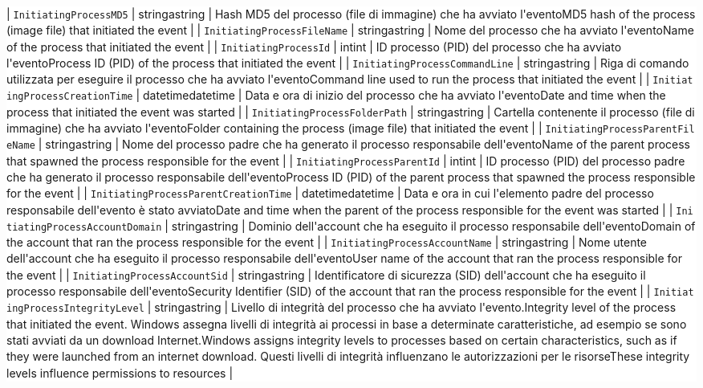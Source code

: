 | `InitiatingProcessMD5` | <span data-ttu-id="39199-141">stringa</span><span class="sxs-lookup"><span data-stu-id="39199-141">string</span></span> | <span data-ttu-id="39199-142">Hash MD5 del processo (file di immagine) che ha avviato l'evento</span><span class="sxs-lookup"><span data-stu-id="39199-142">MD5 hash of the process (image file) that initiated the event</span></span> |
| `InitiatingProcessFileName` | <span data-ttu-id="39199-143">stringa</span><span class="sxs-lookup"><span data-stu-id="39199-143">string</span></span> | <span data-ttu-id="39199-144">Nome del processo che ha avviato l'evento</span><span class="sxs-lookup"><span data-stu-id="39199-144">Name of the process that initiated the event</span></span> |
| `InitiatingProcessId` | <span data-ttu-id="39199-145">int</span><span class="sxs-lookup"><span data-stu-id="39199-145">int</span></span> | <span data-ttu-id="39199-146">ID processo (PID) del processo che ha avviato l'evento</span><span class="sxs-lookup"><span data-stu-id="39199-146">Process ID (PID) of the process that initiated the event</span></span> |
| `InitiatingProcessCommandLine` | <span data-ttu-id="39199-147">stringa</span><span class="sxs-lookup"><span data-stu-id="39199-147">string</span></span> | <span data-ttu-id="39199-148">Riga di comando utilizzata per eseguire il processo che ha avviato l'evento</span><span class="sxs-lookup"><span data-stu-id="39199-148">Command line used to run the process that initiated the event</span></span> |
| `InitiatingProcessCreationTime` | <span data-ttu-id="39199-149">datetime</span><span class="sxs-lookup"><span data-stu-id="39199-149">datetime</span></span> | <span data-ttu-id="39199-150">Data e ora di inizio del processo che ha avviato l'evento</span><span class="sxs-lookup"><span data-stu-id="39199-150">Date and time when the process that initiated the event was started</span></span> |
| `InitiatingProcessFolderPath` | <span data-ttu-id="39199-151">stringa</span><span class="sxs-lookup"><span data-stu-id="39199-151">string</span></span> | <span data-ttu-id="39199-152">Cartella contenente il processo (file di immagine) che ha avviato l'evento</span><span class="sxs-lookup"><span data-stu-id="39199-152">Folder containing the process (image file) that initiated the event</span></span> |
| `InitiatingProcessParentFileName` | <span data-ttu-id="39199-153">stringa</span><span class="sxs-lookup"><span data-stu-id="39199-153">string</span></span> | <span data-ttu-id="39199-154">Nome del processo padre che ha generato il processo responsabile dell'evento</span><span class="sxs-lookup"><span data-stu-id="39199-154">Name of the parent process that spawned the process responsible for the event</span></span> |
| `InitiatingProcessParentId` | <span data-ttu-id="39199-155">int</span><span class="sxs-lookup"><span data-stu-id="39199-155">int</span></span> | <span data-ttu-id="39199-156">ID processo (PID) del processo padre che ha generato il processo responsabile dell'evento</span><span class="sxs-lookup"><span data-stu-id="39199-156">Process ID (PID) of the parent process that spawned the process responsible for the event</span></span> |
| `InitiatingProcessParentCreationTime` | <span data-ttu-id="39199-157">datetime</span><span class="sxs-lookup"><span data-stu-id="39199-157">datetime</span></span> | <span data-ttu-id="39199-158">Data e ora in cui l'elemento padre del processo responsabile dell'evento è stato avviato</span><span class="sxs-lookup"><span data-stu-id="39199-158">Date and time when the parent of the process responsible for the event was started</span></span> |
| `InitiatingProcessAccountDomain` | <span data-ttu-id="39199-159">stringa</span><span class="sxs-lookup"><span data-stu-id="39199-159">string</span></span> | <span data-ttu-id="39199-160">Dominio dell'account che ha eseguito il processo responsabile dell'evento</span><span class="sxs-lookup"><span data-stu-id="39199-160">Domain of the account that ran the process responsible for the event</span></span> |
| `InitiatingProcessAccountName` | <span data-ttu-id="39199-161">stringa</span><span class="sxs-lookup"><span data-stu-id="39199-161">string</span></span> | <span data-ttu-id="39199-162">Nome utente dell'account che ha eseguito il processo responsabile dell'evento</span><span class="sxs-lookup"><span data-stu-id="39199-162">User name of the account that ran the process responsible for the event</span></span> |
| `InitiatingProcessAccountSid` | <span data-ttu-id="39199-163">stringa</span><span class="sxs-lookup"><span data-stu-id="39199-163">string</span></span> | <span data-ttu-id="39199-164">Identificatore di sicurezza (SID) dell'account che ha eseguito il processo responsabile dell'evento</span><span class="sxs-lookup"><span data-stu-id="39199-164">Security Identifier (SID) of the account that ran the process responsible for the event</span></span> |
| `InitiatingProcessIntegrityLevel` | <span data-ttu-id="39199-165">stringa</span><span class="sxs-lookup"><span data-stu-id="39199-165">string</span></span> | <span data-ttu-id="39199-166">Livello di integrità del processo che ha avviato l'evento.</span><span class="sxs-lookup"><span data-stu-id="39199-166">Integrity level of the process that initiated the event.</span></span> <span data-ttu-id="39199-167">Windows assegna livelli di integrità ai processi in base a determinate caratteristiche, ad esempio se sono stati avviati da un download Internet.</span><span class="sxs-lookup"><span data-stu-id="39199-167">Windows assigns integrity levels to processes based on certain characteristics, such as if they were launched from an internet download.</span></span> <span data-ttu-id="39199-168">Questi livelli di integrità influenzano le autorizzazioni per le risorse</span><span class="sxs-lookup"><span data-stu-id="39199-168">These integrity levels influence permissions to resources</span></span> |